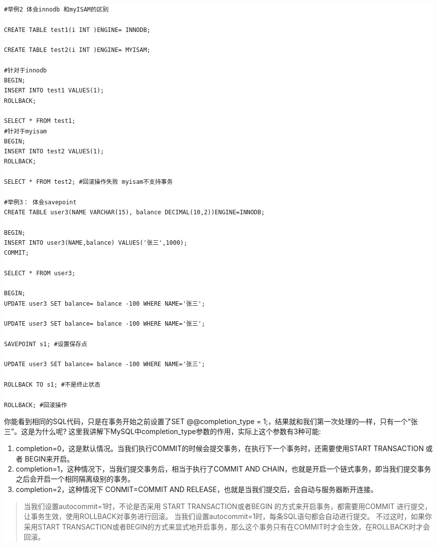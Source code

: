 ```mysql
#举例2 体会innodb 和myISAM的区别

CREATE TABLE test1(i INT )ENGINE= INNODB;

CREATE TABLE test2(i INT )ENGINE= MYISAM;

#针对于innodb
BEGIN;
INSERT INTO test1 VALUES(1);
ROLLBACK;

SELECT * FROM test1;
#针对于myisam
BEGIN;
INSERT INTO test2 VALUES(1);
ROLLBACK;

SELECT * FROM test2; #回滚操作失败 myisam不支持事务

#举例3： 体会savepoint
CREATE TABLE user3(NAME VARCHAR(15), balance DECIMAL(10,2))ENGINE=INNODB;

BEGIN;
INSERT INTO user3(NAME,balance) VALUES('张三',1000);
COMMIT;

SELECT * FROM user3;

BEGIN;
UPDATE user3 SET balance= balance -100 WHERE NAME='张三';

UPDATE user3 SET balance= balance -100 WHERE NAME='张三';

SAVEPOINT s1; #设置保存点

UPDATE user3 SET balance= balance -100 WHERE NAME='张三';

ROLLBACK TO s1; #不是终止状态 

ROLLBACK; #回滚操作

```

你能看到相同的SQL代码，只是在事务开始之前设置了SET @@completion_type = 1;，结果就和我们第一次处理的—样，只有一个“张三”。这是为什么呢?
这里我讲解下MySQL中completion_type参数的作用，实际上这个参数有3种可能:

1. completion=0，这是默认情况。当我们执行COMMIT的时候会提交事务，在执行下一个事务时，还需要使用START TRANSACTION 或者 BEGIN来开启。
2. completion=1，这种情况下，当我们提交事务后，相当于执行了COMMIT AND CHAIN，也就是开启一个链式事务，即当我们提交事务之后会开启一个相同隔离级别的事务。
3. completion=2，这种情况下 CONMIT=COMMIT AND RELEASE，也就是当我们提交后，会自动与服务器断开连接。

> 当我们设置autocommit=1时，不论是否采用 START TRANSACTION或者BEGIN 的方式来开启事务，都需要用COMMIT 进行提交，让事务生效，使用ROLLBACK对事务进行回滚。
> 当我们设置autocommit=1时，每条SQL语句都会自动进行提交。
> 不过这时，如果你采用START TRANSACTION或者BEGIN的方式来显式地开启事务，那么这个事务只有在COMMIT时才会生效，在ROLLBACK时才会回滚。
